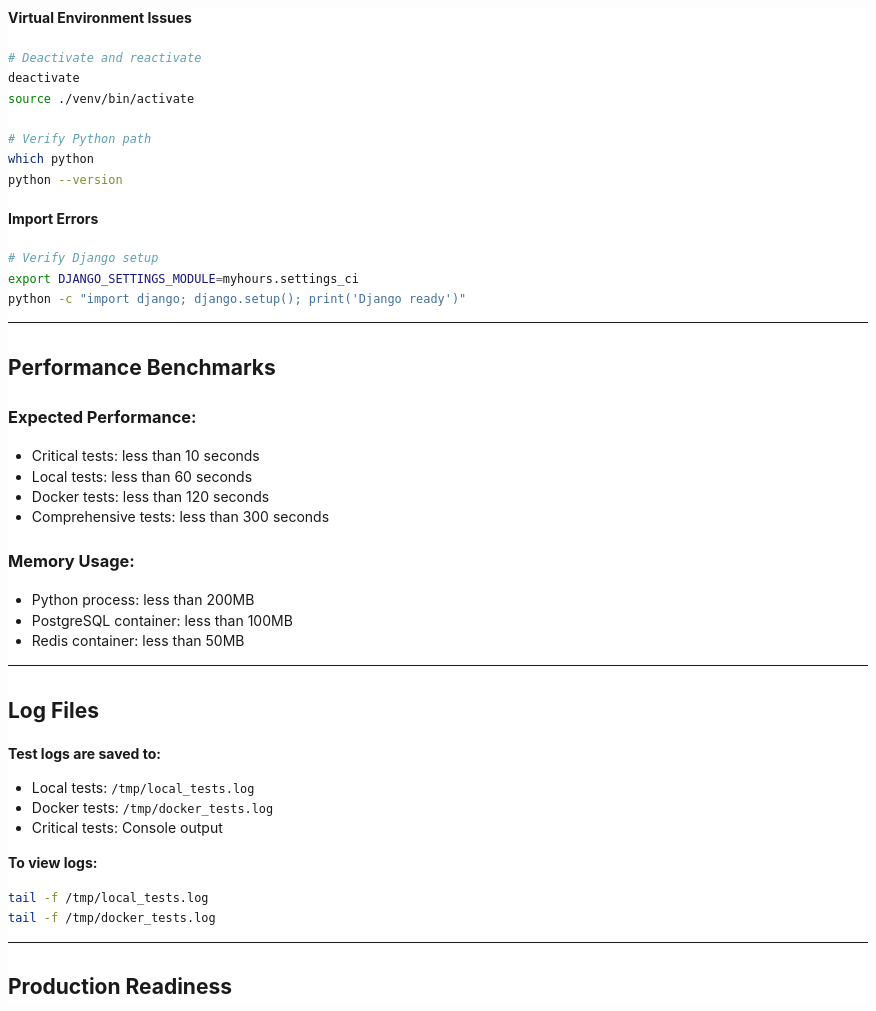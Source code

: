 #### **Virtual Environment Issues**
```bash
# Deactivate and reactivate
deactivate
source ./venv/bin/activate

# Verify Python path
which python
python --version
```

#### **Import Errors**
```bash
# Verify Django setup
export DJANGO_SETTINGS_MODULE=myhours.settings_ci
python -c "import django; django.setup(); print('Django ready')"
```

---

## Performance Benchmarks

### **Expected Performance:**
- Critical tests: less than 10 seconds
- Local tests: less than 60 seconds  
- Docker tests: less than 120 seconds
- Comprehensive tests: less than 300 seconds

### **Memory Usage:**
- Python process: less than 200MB
- PostgreSQL container: less than 100MB
- Redis container: less than 50MB

---

## Log Files

**Test logs are saved to:**
- Local tests: `/tmp/local_tests.log`
- Docker tests: `/tmp/docker_tests.log`
- Critical tests: Console output

**To view logs:**
```bash
tail -f /tmp/local_tests.log
tail -f /tmp/docker_tests.log
```

---

## Production Readiness
